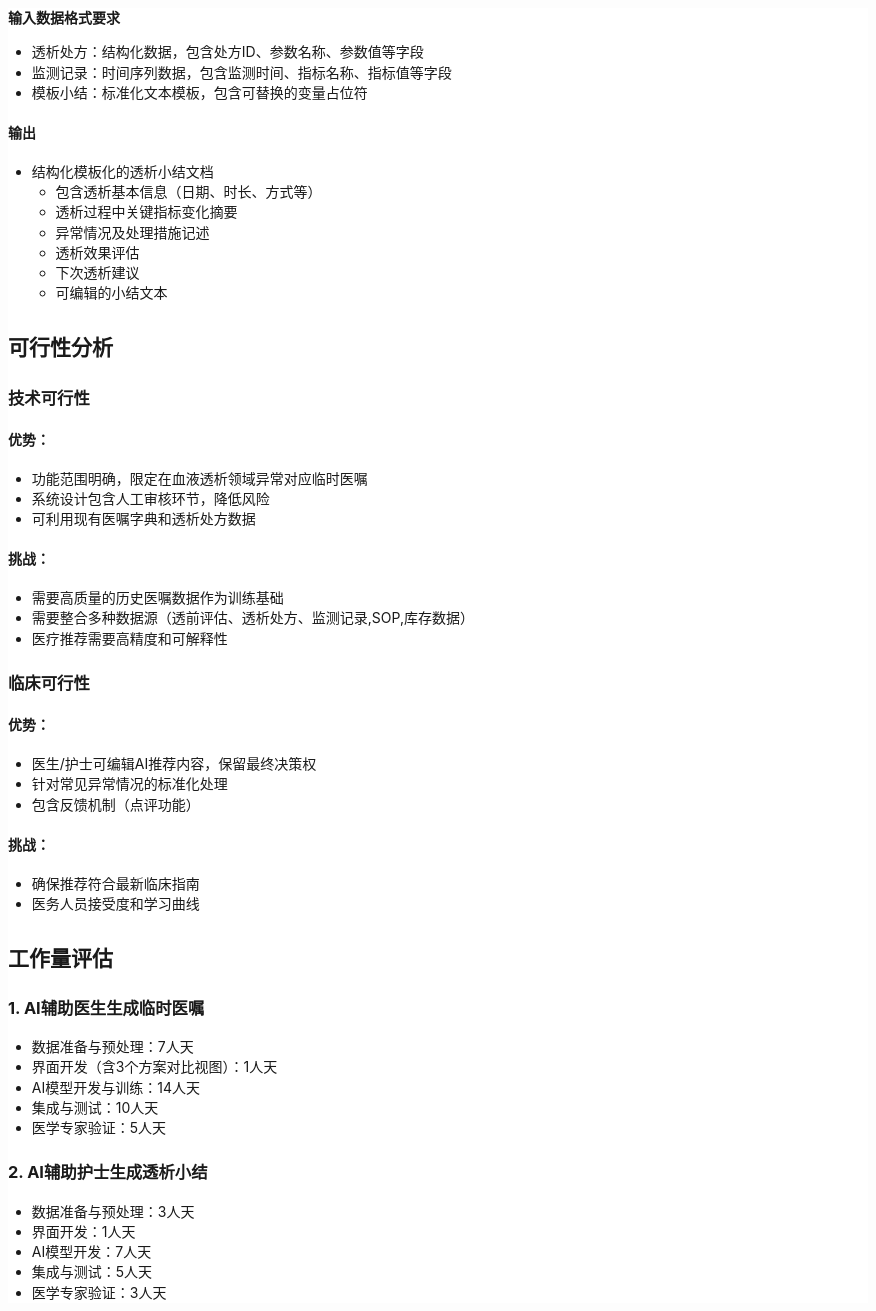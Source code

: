 **输入数据格式要求**
- 透析处方：结构化数据，包含处方ID、参数名称、参数值等字段
- 监测记录：时间序列数据，包含监测时间、指标名称、指标值等字段
- 模板小结：标准化文本模板，包含可替换的变量占位符

#### 输出
- 结构化模板化的透析小结文档
    - 包含透析基本信息（日期、时长、方式等）
    - 透析过程中关键指标变化摘要
    - 异常情况及处理措施记述
    - 透析效果评估
    - 下次透析建议
    - 可编辑的小结文本

## 可行性分析

### 技术可行性

#### 优势：
- 功能范围明确，限定在血液透析领域异常对应临时医嘱
- 系统设计包含人工审核环节，降低风险
- 可利用现有医嘱字典和透析处方数据

#### 挑战：
- 需要高质量的历史医嘱数据作为训练基础
- 需要整合多种数据源（透前评估、透析处方、监测记录,SOP,库存数据）
- 医疗推荐需要高精度和可解释性

### 临床可行性

#### 优势：
- 医生/护士可编辑AI推荐内容，保留最终决策权
- 针对常见异常情况的标准化处理
- 包含反馈机制（点评功能）

#### 挑战：
- 确保推荐符合最新临床指南
- 医务人员接受度和学习曲线

## 工作量评估

### 1. AI辅助医生生成临时医嘱
- 数据准备与预处理：7人天
- 界面开发（含3个方案对比视图）：1人天
- AI模型开发与训练：14人天
- 集成与测试：10人天
- 医学专家验证：5人天

### 2. AI辅助护士生成透析小结
- 数据准备与预处理：3人天
- 界面开发：1人天
- AI模型开发：7人天
- 集成与测试：5人天
- 医学专家验证：3人天
